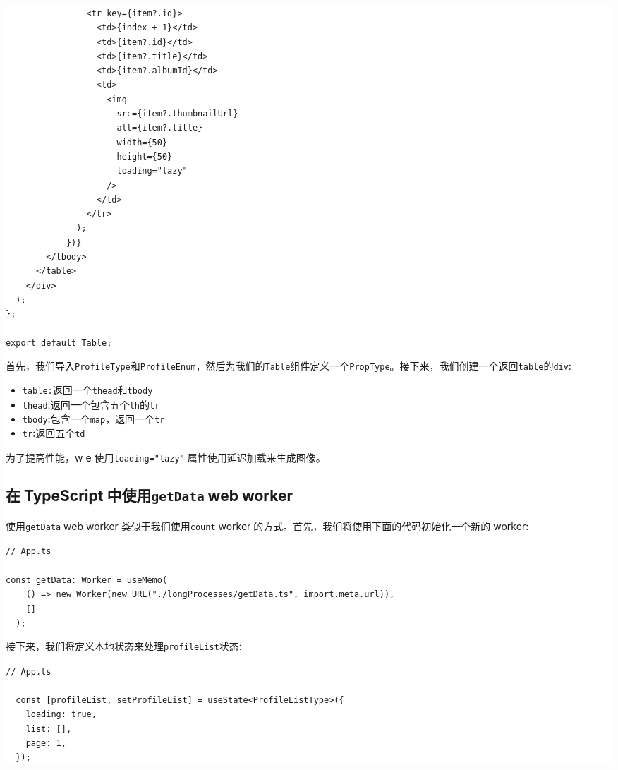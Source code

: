 ```
                <tr key={item?.id}>
                  <td>{index + 1}</td>
                  <td>{item?.id}</td>
                  <td>{item?.title}</td>
                  <td>{item?.albumId}</td>
                  <td>
                    <img
                      src={item?.thumbnailUrl}
                      alt={item?.title}
                      width={50}
                      height={50}
                      loading="lazy"
                    />
                  </td>
                </tr>
              );
            })}
        </tbody>
      </table>
    </div>
  );
};

export default Table;

```

首先，我们导入`ProfileType`和`ProfileEnum`，然后为我们的`Table`组件定义一个`PropType`。接下来，我们创建一个返回`table`的`div`:

*   `table:`返回一个`thead`和`tbody`
*   `thead`:返回一个包含五个`th`的`tr`
*   `tbody`:包含一个`map`，返回一个`tr`
*   `tr`:返回五个`td`

为了提高性能，w e 使用`loading="lazy"` 属性使用延迟加载来生成图像。

## 在 TypeScript 中使用`getData` web worker

使用`getData` web worker 类似于我们使用`count` worker 的方式。首先，我们将使用下面的代码初始化一个新的 worker:

```
// App.ts

const getData: Worker = useMemo(
    () => new Worker(new URL("./longProcesses/getData.ts", import.meta.url)),
    []
  );

```

接下来，我们将定义本地状态来处理`profileList`状态:

```
// App.ts

  const [profileList, setProfileList] = useState<ProfileListType>({
    loading: true,
    list: [],
    page: 1,
  });

```
